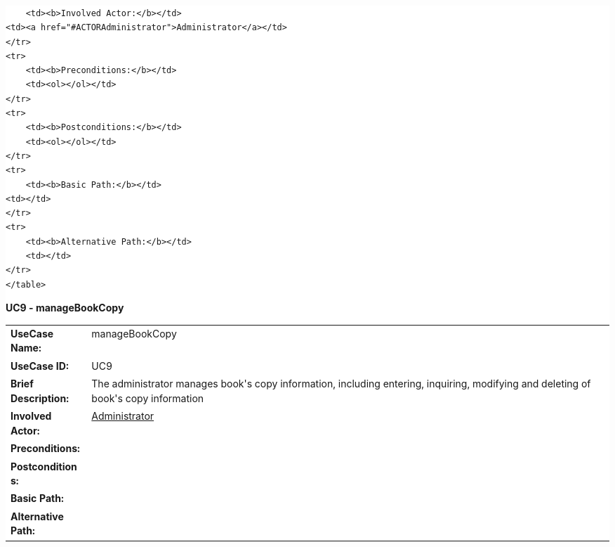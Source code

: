 		<td><b>Involved Actor:</b></td>
	<td><a href="#ACTORAdministrator">Administrator</a></td>
	</tr>
	<tr>
		<td><b>Preconditions:</b></td>
		<td><ol></ol></td>
	</tr>
	<tr>
		<td><b>Postconditions:</b></td>
		<td><ol></ol></td>
	</tr>						
	<tr>
		<td><b>Basic Path:</b></td>
	<td></td>
	</tr>
	<tr>
		<td><b>Alternative Path:</b></td>
		<td></td>
	</tr>
	</table>
 
<b>UC9 - manageBookCopy</b>
 
<table>
	<tr>
		<td><b>UseCase Name:</b></td>
		<td><span name ="UCmanageBookCopy">manageBookCopy</span></td>
	</tr>
	<tr>
		<td><b>UseCase ID:</b></td>
		<td>UC9</td>
	</tr>
	<tr>
		<td><b>Brief Description:</b></td>
		<td>The administrator manages book's copy information, including entering, inquiring, modifying and deleting of  book's copy information</td>
	</tr>
	<tr>
		<td><b>Involved Actor:</b></td>
	<td><a href="#ACTORAdministrator">Administrator</a></td>
	</tr>
	<tr>
		<td><b>Preconditions:</b></td>
		<td><ol></ol></td>
	</tr>
	<tr>
		<td><b>Postconditions:</b></td>
		<td><ol></ol></td>
	</tr>						
	<tr>
		<td><b>Basic Path:</b></td>
	<td></td>
	</tr>
	<tr>
		<td><b>Alternative Path:</b></td>
		<td></td>
	</tr>
	</table>
 